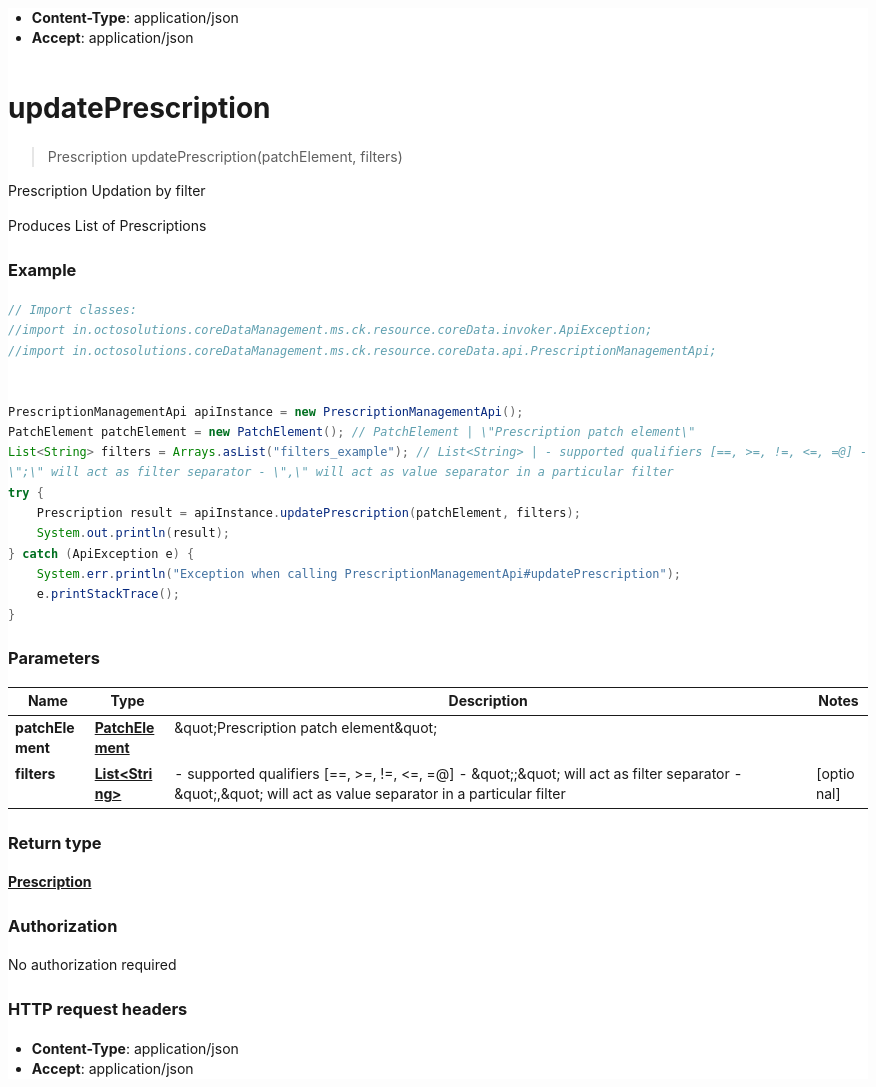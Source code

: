 - **Content-Type**: application/json
 - **Accept**: application/json

<a name="updatePrescription"></a>
# **updatePrescription**
> Prescription updatePrescription(patchElement, filters)

Prescription Updation by filter

Produces List of Prescriptions

### Example
```java
// Import classes:
//import in.octosolutions.coreDataManagement.ms.ck.resource.coreData.invoker.ApiException;
//import in.octosolutions.coreDataManagement.ms.ck.resource.coreData.api.PrescriptionManagementApi;


PrescriptionManagementApi apiInstance = new PrescriptionManagementApi();
PatchElement patchElement = new PatchElement(); // PatchElement | \"Prescription patch element\" 
List<String> filters = Arrays.asList("filters_example"); // List<String> | - supported qualifiers [==, >=, !=, <=, =@] - \";\" will act as filter separator - \",\" will act as value separator in a particular filter 
try {
    Prescription result = apiInstance.updatePrescription(patchElement, filters);
    System.out.println(result);
} catch (ApiException e) {
    System.err.println("Exception when calling PrescriptionManagementApi#updatePrescription");
    e.printStackTrace();
}
```

### Parameters

Name | Type | Description  | Notes
------------- | ------------- | ------------- | -------------
 **patchElement** | [**PatchElement**](PatchElement.md)| \&quot;Prescription patch element\&quot;  |
 **filters** | [**List&lt;String&gt;**](String.md)| - supported qualifiers [&#x3D;&#x3D;, &gt;&#x3D;, !&#x3D;, &lt;&#x3D;, &#x3D;@] - \&quot;;\&quot; will act as filter separator - \&quot;,\&quot; will act as value separator in a particular filter  | [optional]

### Return type

[**Prescription**](Prescription.md)

### Authorization

No authorization required

### HTTP request headers

 - **Content-Type**: application/json
 - **Accept**: application/json

